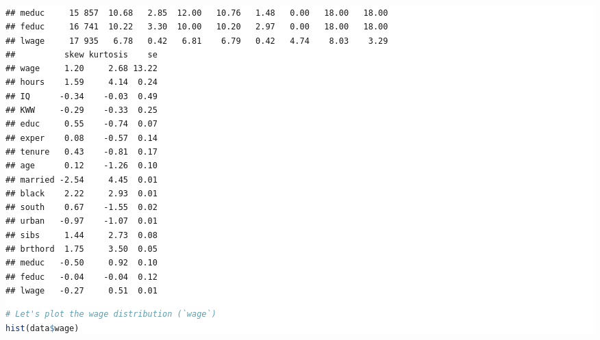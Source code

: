     ## meduc     15 857  10.68   2.85  12.00   10.76   1.48   0.00   18.00   18.00
    ## feduc     16 741  10.22   3.30  10.00   10.20   2.97   0.00   18.00   18.00
    ## lwage     17 935   6.78   0.42   6.81    6.79   0.42   4.74    8.03    3.29
    ##          skew kurtosis    se
    ## wage     1.20     2.68 13.22
    ## hours    1.59     4.14  0.24
    ## IQ      -0.34    -0.03  0.49
    ## KWW     -0.29    -0.33  0.25
    ## educ     0.55    -0.74  0.07
    ## exper    0.08    -0.57  0.14
    ## tenure   0.43    -0.81  0.17
    ## age      0.12    -1.26  0.10
    ## married -2.54     4.45  0.01
    ## black    2.22     2.93  0.01
    ## south    0.67    -1.55  0.02
    ## urban   -0.97    -1.07  0.01
    ## sibs     1.44     2.73  0.08
    ## brthord  1.75     3.50  0.05
    ## meduc   -0.50     0.92  0.10
    ## feduc   -0.04    -0.04  0.12
    ## lwage   -0.27     0.51  0.01

``` r
# Let's plot the wage distribution (`wage`)
hist(data$wage)
```
